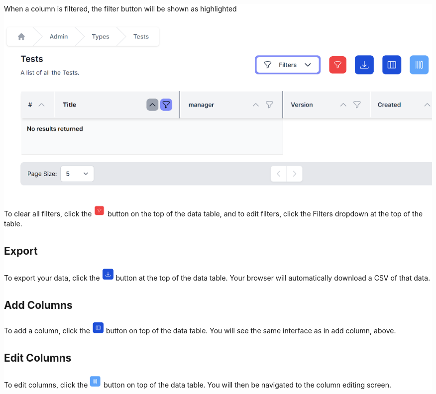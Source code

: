 When a column is filtered, the filter button will be shown as highlighted

![Filtered](./image20.png)

To clear all filters, click the <img src="./image21.png" width="24"/> button on the top of the data table, and to edit filters, click the Filters dropdown at the top of the table.

## Export

To export your data, click the <img src="./image22.png" width="24"/> button at the top of the data table. Your browser will automatically download a CSV of that data.

## Add Columns

To add a column, click the <img src="./image23.png" width="24"/> button on top of the data table. You will see the same interface as in add column, above.

## Edit Columns

To edit columns, click the <img src="./image24.png" width="24" /> button on top of the data table. You will then be navigated to the column editing screen.
